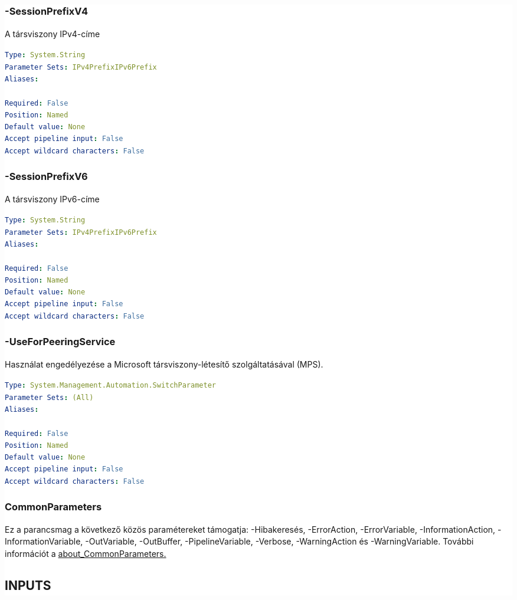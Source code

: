 ### -SessionPrefixV4
A társviszony IPv4-címe

```yaml
Type: System.String
Parameter Sets: IPv4PrefixIPv6Prefix
Aliases:

Required: False
Position: Named
Default value: None
Accept pipeline input: False
Accept wildcard characters: False
```

### -SessionPrefixV6
A társviszony IPv6-címe

```yaml
Type: System.String
Parameter Sets: IPv4PrefixIPv6Prefix
Aliases:

Required: False
Position: Named
Default value: None
Accept pipeline input: False
Accept wildcard characters: False
```

### -UseForPeeringService
Használat engedélyezése a Microsoft társviszony-létesítő szolgáltatásával (MPS).

```yaml
Type: System.Management.Automation.SwitchParameter
Parameter Sets: (All)
Aliases:

Required: False
Position: Named
Default value: None
Accept pipeline input: False
Accept wildcard characters: False
```

### CommonParameters
Ez a parancsmag a következő közös paramétereket támogatja: -Hibakeresés, -ErrorAction, -ErrorVariable, -InformationAction, -InformationVariable, -OutVariable, -OutBuffer, -PipelineVariable, -Verbose, -WarningAction és -WarningVariable. További információt a [about_CommonParameters.](http://go.microsoft.com/fwlink/?LinkID=113216)

## INPUTS
